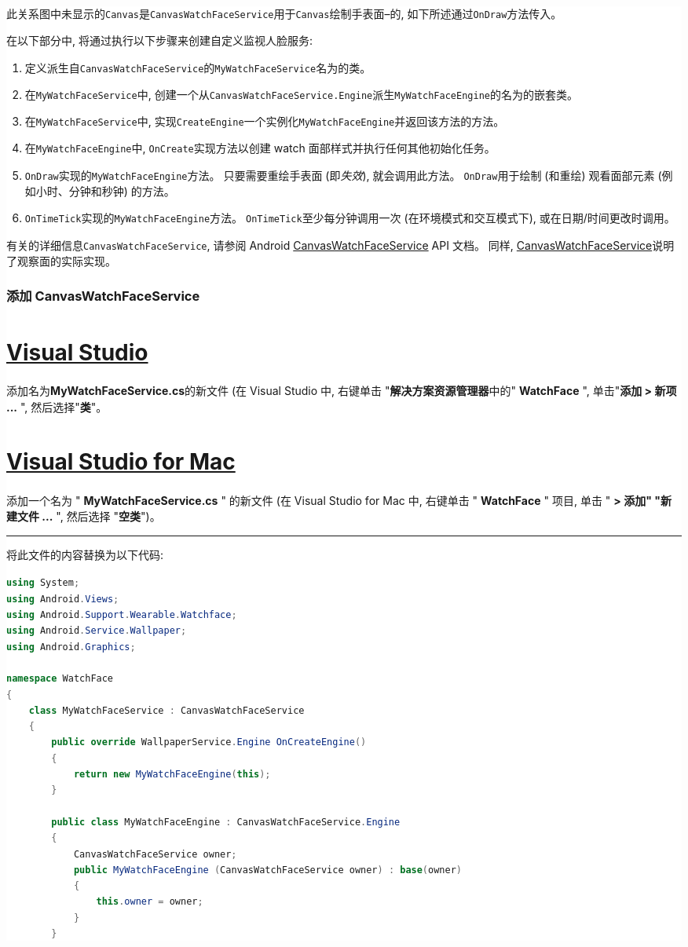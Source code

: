 此关系图中未显示的`Canvas`是`CanvasWatchFaceService`用于`Canvas`绘制手表面&ndash;的, 如下所述通过`OnDraw`方法传入。

在以下部分中, 将通过执行以下步骤来创建自定义监视人脸服务:

1. 定义派生自`CanvasWatchFaceService`的`MyWatchFaceService`名为的类。

2. 在`MyWatchFaceService`中, 创建一个从`CanvasWatchFaceService.Engine`派生`MyWatchFaceEngine`的名为的嵌套类。

3. 在`MyWatchFaceService`中, 实现`CreateEngine`一个实例化`MyWatchFaceEngine`并返回该方法的方法。

4. 在`MyWatchFaceEngine`中, `OnCreate`实现方法以创建 watch 面部样式并执行任何其他初始化任务。

5. `OnDraw`实现的`MyWatchFaceEngine`方法。 只要需要重绘手表面 (即*失效*), 就会调用此方法。 `OnDraw`用于绘制 (和重绘) 观看面部元素 (例如小时、分钟和秒钟) 的方法。

6. `OnTimeTick`实现的`MyWatchFaceEngine`方法。
    `OnTimeTick`至少每分钟调用一次 (在环境模式和交互模式下), 或在日期/时间更改时调用。

有关的详细信息`CanvasWatchFaceService`, 请参阅 Android [CanvasWatchFaceService](https://developer.android.com/reference/android/support/wearable/watchface/CanvasWatchFaceService.html) API 文档。
同样, [CanvasWatchFaceService](https://developer.android.com/reference/android/support/wearable/watchface/CanvasWatchFaceService.Engine.html)说明了观察面的实际实现。


### <a name="add-the-canvaswatchfaceservice"></a>添加 CanvasWatchFaceService

# <a name="visual-studiotabwindows"></a>[Visual Studio](#tab/windows)

添加名为**MyWatchFaceService.cs**的新文件 (在 Visual Studio 中, 右键单击 "**解决方案资源管理器**中的" **WatchFace** ", 单击"**添加 > 新项 ...** ", 然后选择"**类**"。

# <a name="visual-studio-for-mactabmacos"></a>[Visual Studio for Mac](#tab/macos)

添加一个名为 " **MyWatchFaceService.cs** " 的新文件 (在 Visual Studio for Mac 中, 右键单击 " **WatchFace** " 项目, 单击 " **> 添加" "新建文件 ...** ", 然后选择 "**空类**")。

-----

将此文件的内容替换为以下代码:

```csharp
using System;
using Android.Views;
using Android.Support.Wearable.Watchface;
using Android.Service.Wallpaper;
using Android.Graphics;

namespace WatchFace
{
    class MyWatchFaceService : CanvasWatchFaceService
    {
        public override WallpaperService.Engine OnCreateEngine()
        {
            return new MyWatchFaceEngine(this);
        }

        public class MyWatchFaceEngine : CanvasWatchFaceService.Engine
        {
            CanvasWatchFaceService owner;
            public MyWatchFaceEngine (CanvasWatchFaceService owner) : base(owner)
            {
                this.owner = owner;
            }
        }
```